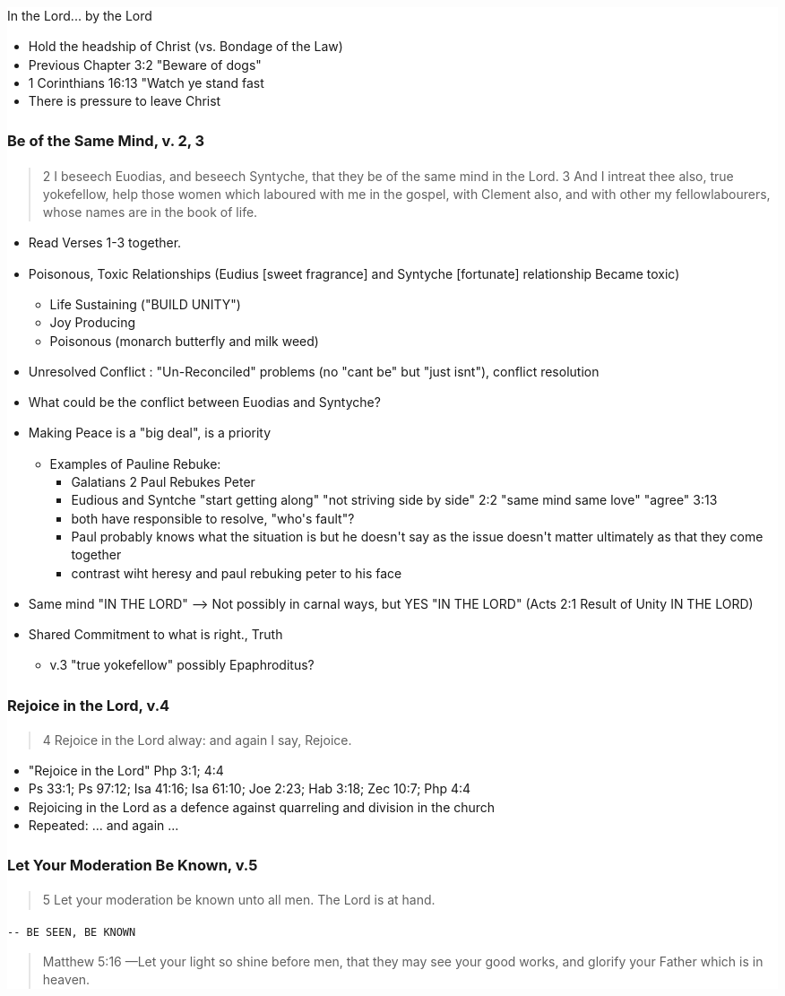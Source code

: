 In the Lord... by the Lord
- Hold the headship of Christ (vs. Bondage of the Law) 
- Previous Chapter 3:2 "Beware of dogs"
- 1 Corinthians 16:13 "Watch ye stand fast
- There is pressure to leave Christ

### Be of the Same Mind, v. 2, 3

> 2 I beseech Euodias, and beseech Syntyche, that they be of the same mind in the Lord. 3 And I intreat thee also, true yokefellow, help those women which laboured with me in the gospel, with Clement also, and with other my fellowlabourers, whose names are in the book of life.

- Read Verses 1-3 together.
- Poisonous, Toxic Relationships (Eudius [sweet fragrance] and Syntyche [fortunate] relationship Became toxic)
    - Life Sustaining ("BUILD UNITY")
    - Joy Producing
    - Poisonous (monarch butterfly and milk weed) 
- Unresolved Conflict : "Un-Reconciled" problems (no "cant be" but "just isnt"), conflict resolution
- What could be the conflict between Euodias and Syntyche?
    
- Making Peace is a "big deal", is a priority 
    - Examples of Pauline Rebuke:
        - Galatians 2 Paul Rebukes Peter
        - Eudious and Syntche "start getting along" "not striving side by side" 2:2 "same mind same love" "agree" 3:13
        - both have responsible to resolve, "who's fault"?
        - Paul probably knows what the situation is but he doesn't say as the issue doesn't matter ultimately as that they come together
        - contrast wiht heresy and paul rebuking peter to his face
    
- Same mind "IN THE LORD" --> Not possibly in carnal ways, but YES "IN THE LORD" (Acts 2:1 Result of Unity IN THE LORD)
- Shared Commitment to what is right., Truth

    - v.3 "true yokefellow" possibly Epaphroditus?

### Rejoice in the Lord, v.4

> 4 Rejoice in the Lord alway: and again I say, Rejoice.

- "Rejoice in the Lord" Php 3:1; 4:4
-  Ps 33:1; Ps 97:12; Isa 41:16; Isa 61:10; Joe 2:23; Hab 3:18; Zec 10:7; Php 4:4
- Rejoicing in the Lord as a defence against quarreling and division in the church
- Repeated: ... and again ...

### Let Your Moderation Be Known, v.5

> 5 Let your moderation be known unto all men. The Lord is at hand.

    -- BE SEEN, BE KNOWN

> Matthew 5:16 &mdash;Let your light so shine before men, that they may see your good works, and glorify your Father which is in heaven.
